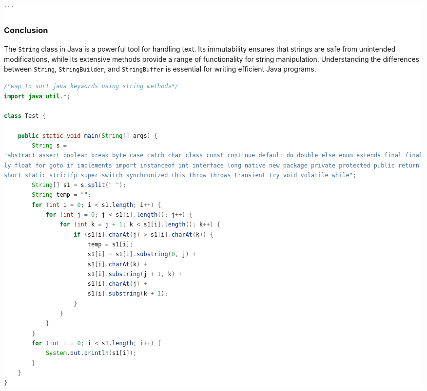     ```
    

### Conclusion

The `String` class in Java is a powerful tool for handling text. Its immutability ensures that strings are safe from unintended modifications, while its extensive methods provide a range of functionality for string manipulation. Understanding the differences between `String`, `StringBuilder`, and `StringBuffer` is essential for writing efficient Java programs.

```java
/*wap to sort java keywords using string methods*/
import java.util.*;

class Test {

    public static void main(String[] args) {
        String s =
"abstract assert boolean break byte case catch char class const continue default do double else enum extends final finally float for goto if implements import instanceof int interface long native new package private protected public return short static strictfp super switch synchronized this throw throws transient try void volatile while";
        String[] s1 = s.split(" ");
        String temp = "";
        for (int i = 0; i < s1.length; i++) {
            for (int j = 0; j < s1[i].length(); j++) {
                for (int k = j + 1; k < s1[i].length(); k++) {
                    if (s1[i].charAt(j) > s1[i].charAt(k)) {
                        temp = s1[i];
                        s1[i] = s1[i].substring(0, j) +
                        s1[i].charAt(k) +
                        s1[i].substring(j + 1, k) +
                        s1[i].charAt(j) +
                        s1[i].substring(k + 1);
                    }
                }
            }
        }
        for (int i = 0; i < s1.length; i++) {
            System.out.println(s1[i]);
        }
    }
}

```